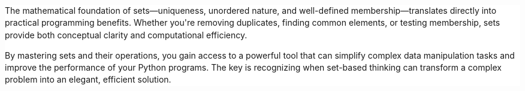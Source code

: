 The mathematical foundation of sets—uniqueness, unordered nature, and well-defined membership—translates directly into practical programming benefits. Whether you're removing duplicates, finding common elements, or testing membership, sets provide both conceptual clarity and computational efficiency.

By mastering sets and their operations, you gain access to a powerful tool that can simplify complex data manipulation tasks and improve the performance of your Python programs. The key is recognizing when set-based thinking can transform a complex problem into an elegant, efficient solution.
